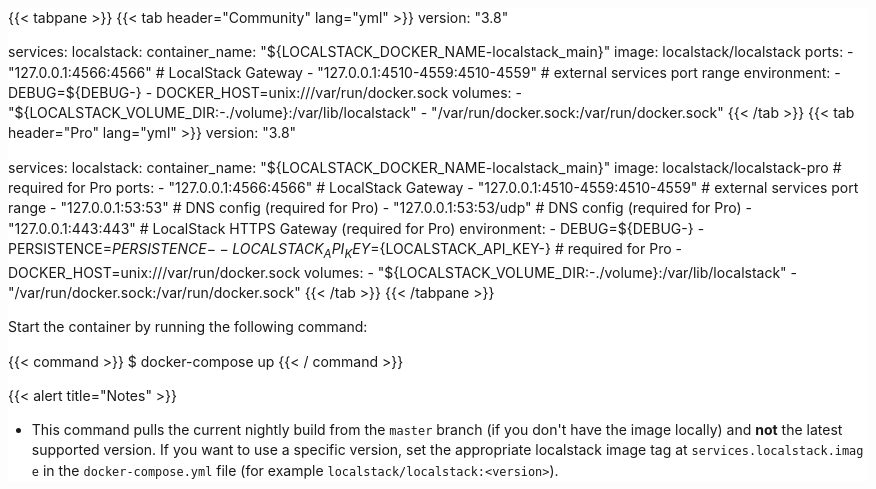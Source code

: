 {{< tabpane >}}
{{< tab header="Community" lang="yml" >}}
version: "3.8"

services:
  localstack:
    container_name: "${LOCALSTACK_DOCKER_NAME-localstack_main}"
    image: localstack/localstack
    ports:
      - "127.0.0.1:4566:4566"            # LocalStack Gateway
      - "127.0.0.1:4510-4559:4510-4559"  # external services port range
    environment:
      - DEBUG=${DEBUG-}
      - DOCKER_HOST=unix:///var/run/docker.sock
    volumes:
      - "${LOCALSTACK_VOLUME_DIR:-./volume}:/var/lib/localstack"
      - "/var/run/docker.sock:/var/run/docker.sock"
{{< /tab >}}
{{< tab header="Pro" lang="yml" >}}
version: "3.8"

services:
  localstack:
    container_name: "${LOCALSTACK_DOCKER_NAME-localstack_main}"
    image: localstack/localstack-pro  # required for Pro
    ports:
      - "127.0.0.1:4566:4566"            # LocalStack Gateway
      - "127.0.0.1:4510-4559:4510-4559"  # external services port range
      - "127.0.0.1:53:53"                # DNS config (required for Pro)
      - "127.0.0.1:53:53/udp"            # DNS config (required for Pro)
      - "127.0.0.1:443:443"              # LocalStack HTTPS Gateway (required for Pro)
    environment:
      - DEBUG=${DEBUG-}
      - PERSISTENCE=${PERSISTENCE-}
      - LOCALSTACK_API_KEY=${LOCALSTACK_API_KEY-}  # required for Pro
      - DOCKER_HOST=unix:///var/run/docker.sock
    volumes:
      - "${LOCALSTACK_VOLUME_DIR:-./volume}:/var/lib/localstack"
      - "/var/run/docker.sock:/var/run/docker.sock"
{{< /tab >}}
{{< /tabpane >}}

Start the container by running the following command:

{{< command >}}
$ docker-compose up
{{< / command >}}

{{< alert title="Notes" >}}
- This command pulls the current nightly build from the `master` branch (if you don't have the image locally) and **not** the latest supported version.
  If you want to use a specific version, set the appropriate localstack image tag at `services.localstack.image` in the `docker-compose.yml` file (for example `localstack/localstack:<version>`).
